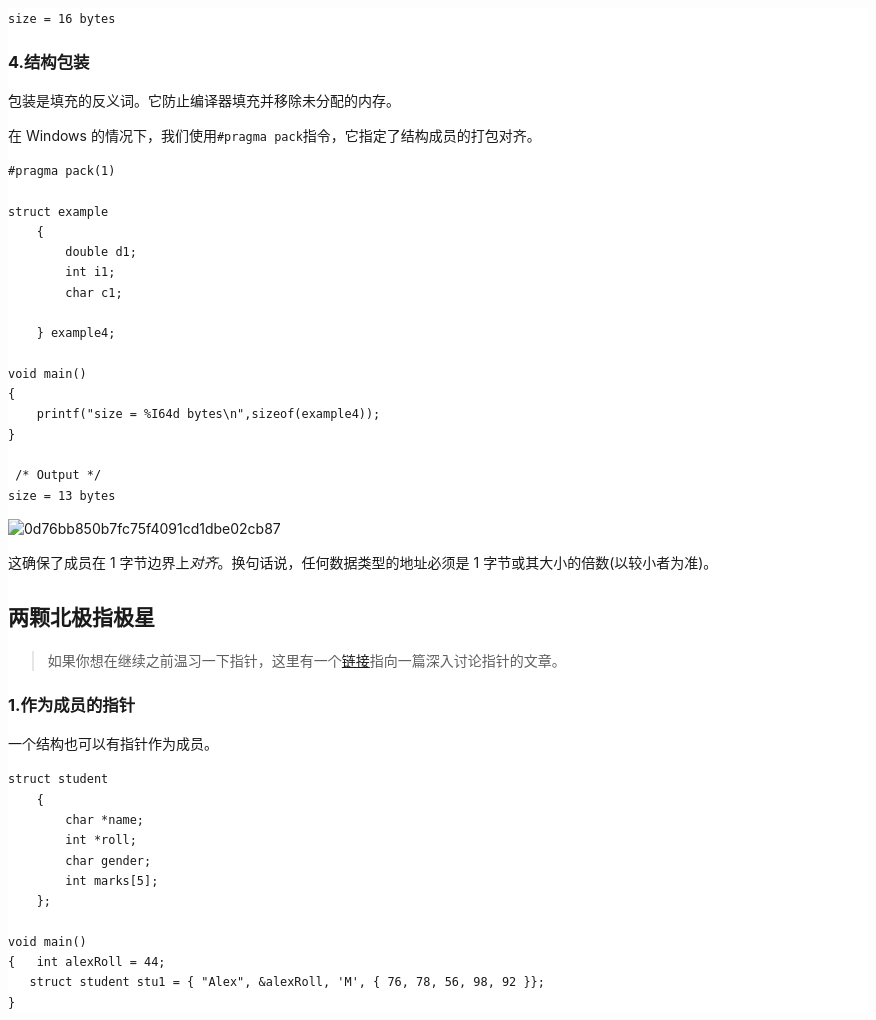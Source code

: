```
size = 16 bytes 
```

### 4.结构包装

包装是填充的反义词。它防止编译器填充并移除未分配的内存。

在 Windows 的情况下，我们使用`#pragma pack`指令，它指定了结构成员的打包对齐。

```
#pragma pack(1)

struct example
    {
        double d1; 
        int i1;
        char c1;

    } example4;

void main()
{
    printf("size = %I64d bytes\n",sizeof(example4));
}

 /* Output */
size = 13 bytes 
```

![0d76bb850b7fc75f4091cd1dbe02cb87](img/73b56f056c8890a72ad749ba8165a584.png)

这确保了成员在 1 字节边界上*对齐*。换句话说，任何数据类型的地址必须是 1 字节或其大小的倍数(以较小者为准)。

## 两颗北极指极星

> 如果你想在继续之前温习一下指针，这里有一个[链接](https://www.freecodecamp.org/news/pointers-in-c-are-not-as-difficult-as-you-think/)指向一篇深入讨论指针的文章。

### 1.作为成员的指针

一个结构也可以有指针作为成员。

```
struct student
    {
        char *name;
        int *roll;
        char gender;
        int marks[5];
    };

void main()
{   int alexRoll = 44;
   struct student stu1 = { "Alex", &alexRoll, 'M', { 76, 78, 56, 98, 92 }};
} 
```
